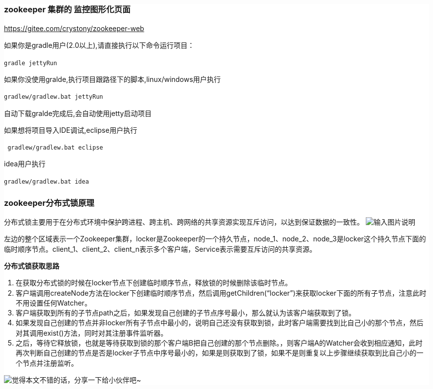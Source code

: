 ### zookeeper 集群的 监控图形化页面
https://gitee.com/crystony/zookeeper-web

如果你是gradle用户(2.0以上),请直接执行以下命令运行项目：
```
gradle jettyRun
```
如果你没使用gralde,执行项目跟路径下的脚本,linux/windows用户执行

```
gradlew/gradlew.bat jettyRun
```
自动下载gralde完成后,会自动使用jetty启动项目

如果想将项目导入IDE调试,eclipse用户执行

```
 gradlew/gradlew.bat eclipse
```
idea用户执行

```
gradlew/gradlew.bat idea
```

### zookeeper分布式锁原理
分布式锁主要用于在分布式环境中保护跨进程、跨主机、跨网络的共享资源实现互斥访问，以达到保证数据的一致性。
![输入图片说明](http://wx1.sinaimg.cn/large/006b7Nxngy1g1g3s8j9tmj30gv0ddjs0.jpg)

左边的整个区域表示一个Zookeeper集群，locker是Zookeeper的一个持久节点，node_1、node_2、node_3是locker这个持久节点下面的临时顺序节点。client_1、client_2、client_n表示多个客户端，Service表示需要互斥访问的共享资源。

 **分布式锁获取思路** 
1. 在获取分布式锁的时候在locker节点下创建临时顺序节点，释放锁的时候删除该临时节点。
1. 客户端调用createNode方法在locker下创建临时顺序节点，然后调用getChildren(“locker”)来获取locker下面的所有子节点，注意此时不用设置任何Watcher。
1. 客户端获取到所有的子节点path之后，如果发现自己创建的子节点序号最小，那么就认为该客户端获取到了锁。
1. 如果发现自己创建的节点并非locker所有子节点中最小的，说明自己还没有获取到锁，此时客户端需要找到比自己小的那个节点，然后对其调用exist()方法，同时对其注册事件监听器。
1. 之后，等待它释放锁，也就是等待获取到锁的那个客户端B把自己创建的那个节点删除。，则客户端A的Watcher会收到相应通知，此时再次判断自己创建的节点是否是locker子节点中序号最小的，如果是则获取到了锁，如果不是则重复以上步骤继续获取到比自己小的一个节点并注册监听。

![觉得本文不错的话，分享一下给小伙伴吧~](http://wx1.sinaimg.cn/large/006b7Nxngy1g1eu6ewhl9j30760763yz.jpg)